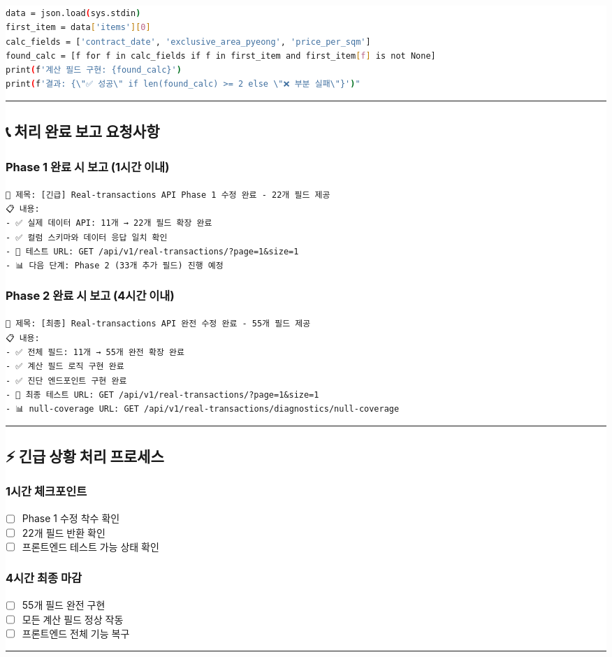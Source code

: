 ```bash
data = json.load(sys.stdin)
first_item = data['items'][0]
calc_fields = ['contract_date', 'exclusive_area_pyeong', 'price_per_sqm']
found_calc = [f for f in calc_fields if f in first_item and first_item[f] is not None]
print(f'계산 필드 구현: {found_calc}')
print(f'결과: {\"✅ 성공\" if len(found_calc) >= 2 else \"❌ 부분 실패\"}')"
```

---

## 📞 **처리 완료 보고 요청사항**

### **Phase 1 완료 시 보고 (1시간 이내)**

```
📧 제목: [긴급] Real-transactions API Phase 1 수정 완료 - 22개 필드 제공
📋 내용:
- ✅ 실제 데이터 API: 11개 → 22개 필드 확장 완료
- ✅ 컬럼 스키마와 데이터 응답 일치 확인
- 🧪 테스트 URL: GET /api/v1/real-transactions/?page=1&size=1
- 📊 다음 단계: Phase 2 (33개 추가 필드) 진행 예정
```

### **Phase 2 완료 시 보고 (4시간 이내)**

```
📧 제목: [최종] Real-transactions API 완전 수정 완료 - 55개 필드 제공
📋 내용:
- ✅ 전체 필드: 11개 → 55개 완전 확장 완료
- ✅ 계산 필드 로직 구현 완료
- ✅ 진단 엔드포인트 구현 완료
- 🧪 최종 테스트 URL: GET /api/v1/real-transactions/?page=1&size=1
- 📊 null-coverage URL: GET /api/v1/real-transactions/diagnostics/null-coverage
```

---

## ⚡ **긴급 상황 처리 프로세스**

### **1시간 체크포인트**

- [ ] Phase 1 수정 착수 확인
- [ ] 22개 필드 반환 확인
- [ ] 프론트엔드 테스트 가능 상태 확인

### **4시간 최종 마감**

- [ ] 55개 필드 완전 구현
- [ ] 모든 계산 필드 정상 작동
- [ ] 프론트엔드 전체 기능 복구

---
